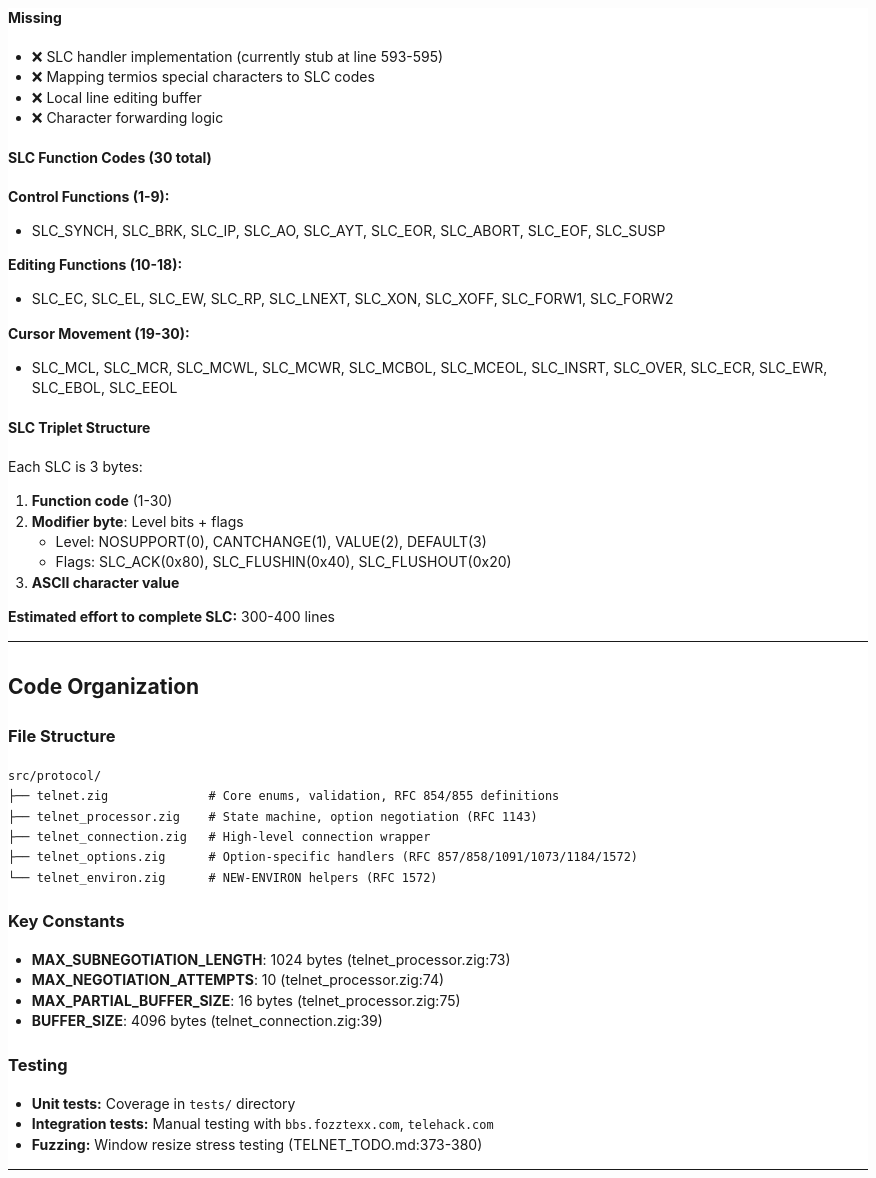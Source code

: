 #### Missing
- ❌ SLC handler implementation (currently stub at line 593-595)
- ❌ Mapping termios special characters to SLC codes
- ❌ Local line editing buffer
- ❌ Character forwarding logic

#### SLC Function Codes (30 total)
**Control Functions (1-9):**
- SLC_SYNCH, SLC_BRK, SLC_IP, SLC_AO, SLC_AYT, SLC_EOR, SLC_ABORT, SLC_EOF, SLC_SUSP

**Editing Functions (10-18):**
- SLC_EC, SLC_EL, SLC_EW, SLC_RP, SLC_LNEXT, SLC_XON, SLC_XOFF, SLC_FORW1, SLC_FORW2

**Cursor Movement (19-30):**
- SLC_MCL, SLC_MCR, SLC_MCWL, SLC_MCWR, SLC_MCBOL, SLC_MCEOL, SLC_INSRT, SLC_OVER, SLC_ECR, SLC_EWR, SLC_EBOL, SLC_EEOL

#### SLC Triplet Structure
Each SLC is 3 bytes:
1. **Function code** (1-30)
2. **Modifier byte**: Level bits + flags
   - Level: NOSUPPORT(0), CANTCHANGE(1), VALUE(2), DEFAULT(3)
   - Flags: SLC_ACK(0x80), SLC_FLUSHIN(0x40), SLC_FLUSHOUT(0x20)
3. **ASCII character value**

**Estimated effort to complete SLC:** 300-400 lines

---

## Code Organization

### File Structure
```
src/protocol/
├── telnet.zig              # Core enums, validation, RFC 854/855 definitions
├── telnet_processor.zig    # State machine, option negotiation (RFC 1143)
├── telnet_connection.zig   # High-level connection wrapper
├── telnet_options.zig      # Option-specific handlers (RFC 857/858/1091/1073/1184/1572)
└── telnet_environ.zig      # NEW-ENVIRON helpers (RFC 1572)
```

### Key Constants
- **MAX_SUBNEGOTIATION_LENGTH**: 1024 bytes (telnet_processor.zig:73)
- **MAX_NEGOTIATION_ATTEMPTS**: 10 (telnet_processor.zig:74)
- **MAX_PARTIAL_BUFFER_SIZE**: 16 bytes (telnet_processor.zig:75)
- **BUFFER_SIZE**: 4096 bytes (telnet_connection.zig:39)

### Testing
- **Unit tests:** Coverage in `tests/` directory
- **Integration tests:** Manual testing with `bbs.fozztexx.com`, `telehack.com`
- **Fuzzing:** Window resize stress testing (TELNET_TODO.md:373-380)

---